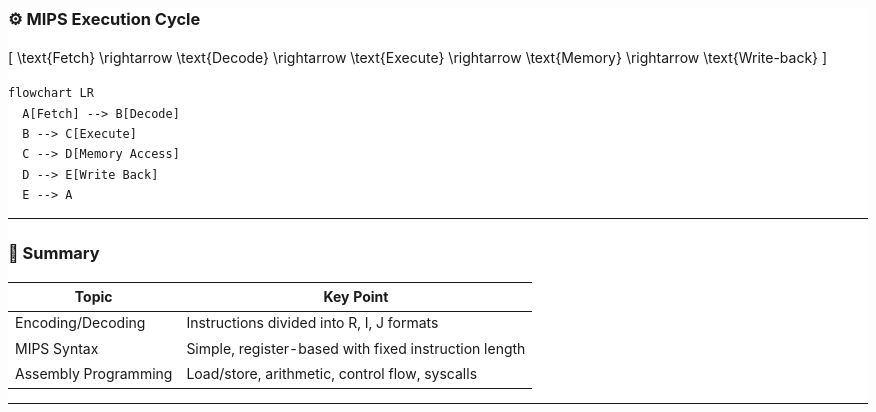 ### ⚙️ MIPS Execution Cycle
\[
\text{Fetch} \rightarrow \text{Decode} \rightarrow \text{Execute} \rightarrow \text{Memory} \rightarrow \text{Write-back}
\]

```mermaid
flowchart LR
  A[Fetch] --> B[Decode]
  B --> C[Execute]
  C --> D[Memory Access]
  D --> E[Write Back]
  E --> A
```

---

### 🧩 Summary

| Topic | Key Point |
|--------|------------|
| Encoding/Decoding | Instructions divided into R, I, J formats |
| MIPS Syntax | Simple, register-based with fixed instruction length |
| Assembly Programming | Load/store, arithmetic, control flow, syscalls |

---


